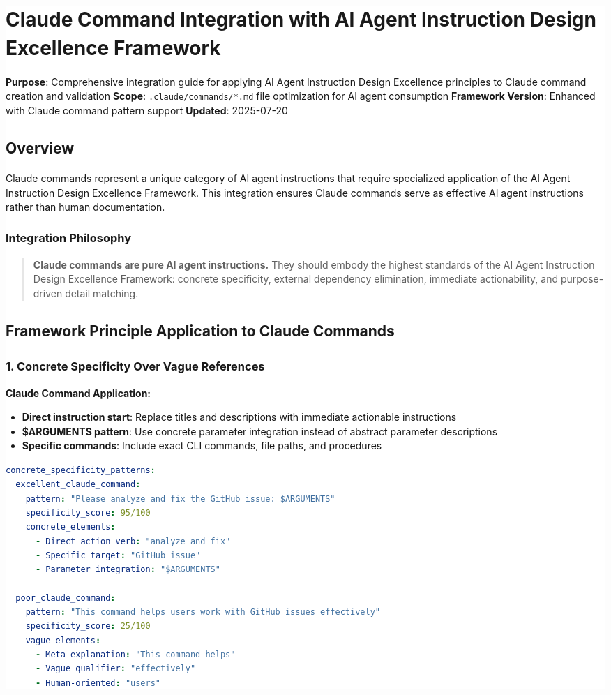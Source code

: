 # Claude Command Integration with AI Agent Instruction Design Excellence Framework

**Purpose**: Comprehensive integration guide for applying AI Agent Instruction Design Excellence principles to Claude command creation and validation
**Scope**: `.claude/commands/*.md` file optimization for AI agent consumption
**Framework Version**: Enhanced with Claude command pattern support
**Updated**: 2025-07-20

## Overview

Claude commands represent a unique category of AI agent instructions that require specialized application of the AI Agent Instruction Design Excellence Framework. This integration ensures Claude commands serve as effective AI agent instructions rather than human documentation.

### Integration Philosophy

> **Claude commands are pure AI agent instructions.** They should embody the highest standards of the AI Agent Instruction Design Excellence Framework: concrete specificity, external dependency elimination, immediate actionability, and purpose-driven detail matching.

## Framework Principle Application to Claude Commands

### 1. Concrete Specificity Over Vague References

**Claude Command Application:**
- **Direct instruction start**: Replace titles and descriptions with immediate actionable instructions
- **$ARGUMENTS pattern**: Use concrete parameter integration instead of abstract parameter descriptions
- **Specific commands**: Include exact CLI commands, file paths, and procedures

```yaml
concrete_specificity_patterns:
  excellent_claude_command:
    pattern: "Please analyze and fix the GitHub issue: $ARGUMENTS"
    specificity_score: 95/100
    concrete_elements:
      - Direct action verb: "analyze and fix"
      - Specific target: "GitHub issue"
      - Parameter integration: "$ARGUMENTS"
      
  poor_claude_command:
    pattern: "This command helps users work with GitHub issues effectively"
    specificity_score: 25/100
    vague_elements:
      - Meta-explanation: "This command helps"
      - Vague qualifier: "effectively"
      - Human-oriented: "users"
```
